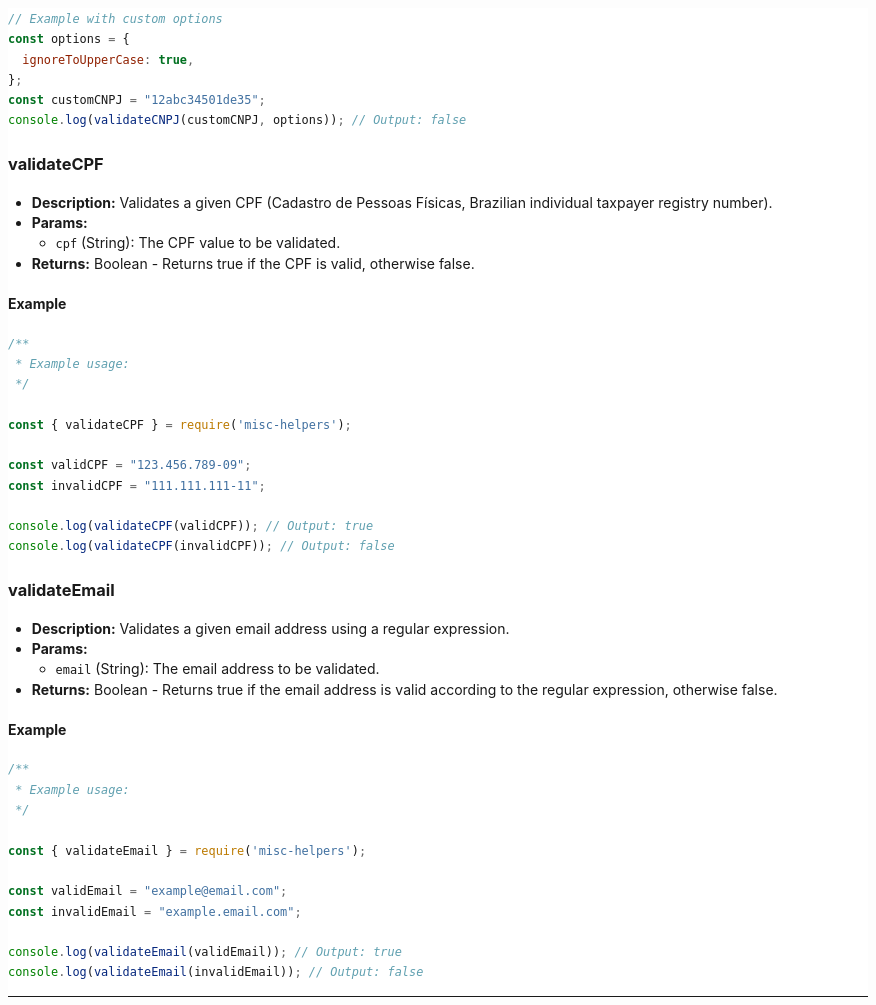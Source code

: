 ```javascript
// Example with custom options
const options = {
  ignoreToUpperCase: true,
};
const customCNPJ = "12abc34501de35";
console.log(validateCNPJ(customCNPJ, options)); // Output: false
```

### validateCPF

- **Description:** Validates a given CPF (Cadastro de Pessoas Físicas, Brazilian individual taxpayer registry number).
- **Params:**
  - `cpf` (String): The CPF value to be validated.
- **Returns:** Boolean - Returns true if the CPF is valid, otherwise false.

#### Example

```javascript
/**
 * Example usage:
 */

const { validateCPF } = require('misc-helpers');

const validCPF = "123.456.789-09";
const invalidCPF = "111.111.111-11";

console.log(validateCPF(validCPF)); // Output: true
console.log(validateCPF(invalidCPF)); // Output: false
```

### validateEmail

- **Description:** Validates a given email address using a regular expression.
- **Params:**
  - `email` (String): The email address to be validated.
- **Returns:** Boolean - Returns true if the email address is valid according to the regular expression, otherwise false.

#### Example

```javascript
/**
 * Example usage:
 */

const { validateEmail } = require('misc-helpers');

const validEmail = "example@email.com";
const invalidEmail = "example.email.com";

console.log(validateEmail(validEmail)); // Output: true
console.log(validateEmail(invalidEmail)); // Output: false
```

<hr />

